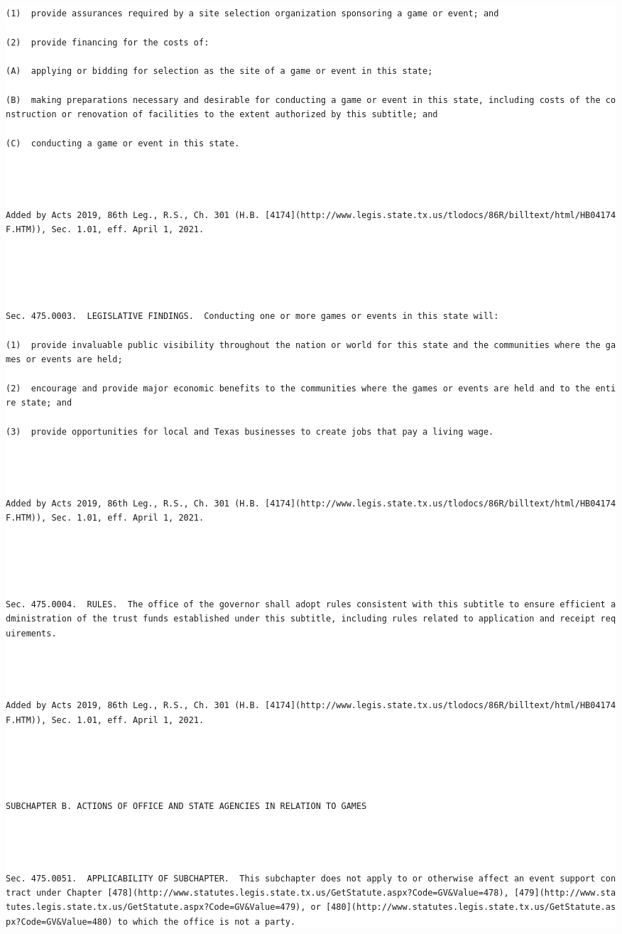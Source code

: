     (1)  provide assurances required by a site selection organization sponsoring a game or event; and
    
    (2)  provide financing for the costs of:
    
    (A)  applying or bidding for selection as the site of a game or event in this state;
    
    (B)  making preparations necessary and desirable for conducting a game or event in this state, including costs of the construction or renovation of facilities to the extent authorized by this subtitle; and
    
    (C)  conducting a game or event in this state. 
    
    
    
    
    Added by Acts 2019, 86th Leg., R.S., Ch. 301 (H.B. [4174](http://www.legis.state.tx.us/tlodocs/86R/billtext/html/HB04174F.HTM)), Sec. 1.01, eff. April 1, 2021.
    
    
    
    
    
    Sec. 475.0003.  LEGISLATIVE FINDINGS.  Conducting one or more games or events in this state will:
    
    (1)  provide invaluable public visibility throughout the nation or world for this state and the communities where the games or events are held;
    
    (2)  encourage and provide major economic benefits to the communities where the games or events are held and to the entire state; and
    
    (3)  provide opportunities for local and Texas businesses to create jobs that pay a living wage. 
    
    
    
    
    Added by Acts 2019, 86th Leg., R.S., Ch. 301 (H.B. [4174](http://www.legis.state.tx.us/tlodocs/86R/billtext/html/HB04174F.HTM)), Sec. 1.01, eff. April 1, 2021.
    
    
    
    
    
    Sec. 475.0004.  RULES.  The office of the governor shall adopt rules consistent with this subtitle to ensure efficient administration of the trust funds established under this subtitle, including rules related to application and receipt requirements. 
    
    
    
    
    Added by Acts 2019, 86th Leg., R.S., Ch. 301 (H.B. [4174](http://www.legis.state.tx.us/tlodocs/86R/billtext/html/HB04174F.HTM)), Sec. 1.01, eff. April 1, 2021.
    
    
    
    
    
    SUBCHAPTER B. ACTIONS OF OFFICE AND STATE AGENCIES IN RELATION TO GAMES
    
      
    
    
    Sec. 475.0051.  APPLICABILITY OF SUBCHAPTER.  This subchapter does not apply to or otherwise affect an event support contract under Chapter [478](http://www.statutes.legis.state.tx.us/GetStatute.aspx?Code=GV&Value=478), [479](http://www.statutes.legis.state.tx.us/GetStatute.aspx?Code=GV&Value=479), or [480](http://www.statutes.legis.state.tx.us/GetStatute.aspx?Code=GV&Value=480) to which the office is not a party. 
    
    
    
    